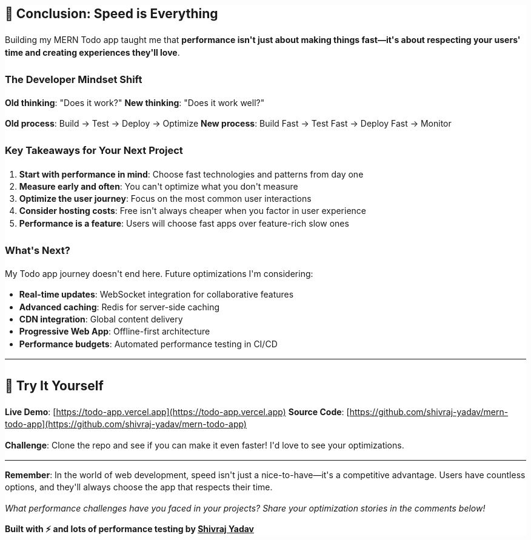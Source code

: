 
## 🎯 Conclusion: Speed is Everything

Building my MERN Todo app taught me that **performance isn't just about making things fast—it's about respecting your users' time and creating experiences they'll love**.

### The Developer Mindset Shift

**Old thinking**: "Does it work?"
**New thinking**: "Does it work well?"

**Old process**: Build → Test → Deploy → Optimize
**New process**: Build Fast → Test Fast → Deploy Fast → Monitor

### Key Takeaways for Your Next Project

1. **Start with performance in mind**: Choose fast technologies and patterns from day one
2. **Measure early and often**: You can't optimize what you don't measure
3. **Optimize the user journey**: Focus on the most common user interactions
4. **Consider hosting costs**: Free isn't always cheaper when you factor in user experience
5. **Performance is a feature**: Users will choose fast apps over feature-rich slow ones

### What's Next?

My Todo app journey doesn't end here. Future optimizations I'm considering:

- **Real-time updates**: WebSocket integration for collaborative features
- **Advanced caching**: Redis for server-side caching
- **CDN integration**: Global content delivery
- **Progressive Web App**: Offline-first architecture
- **Performance budgets**: Automated performance testing in CI/CD

---

## 🔗 Try It Yourself

**Live Demo**: [https://todo-app.vercel.app](https://todo-app.vercel.app)
**Source Code**: [https://github.com/shivraj-yadav/mern-todo-app](https://github.com/shivraj-yadav/mern-todo-app)

**Challenge**: Clone the repo and see if you can make it even faster! I'd love to see your optimizations.

---

**Remember**: In the world of web development, speed isn't just a nice-to-have—it's a competitive advantage. Users have countless options, and they'll always choose the app that respects their time.

*What performance challenges have you faced in your projects? Share your optimization stories in the comments below!*

**Built with ⚡ and lots of performance testing by [Shivraj Yadav](https://github.com/shivraj-yadav)**
